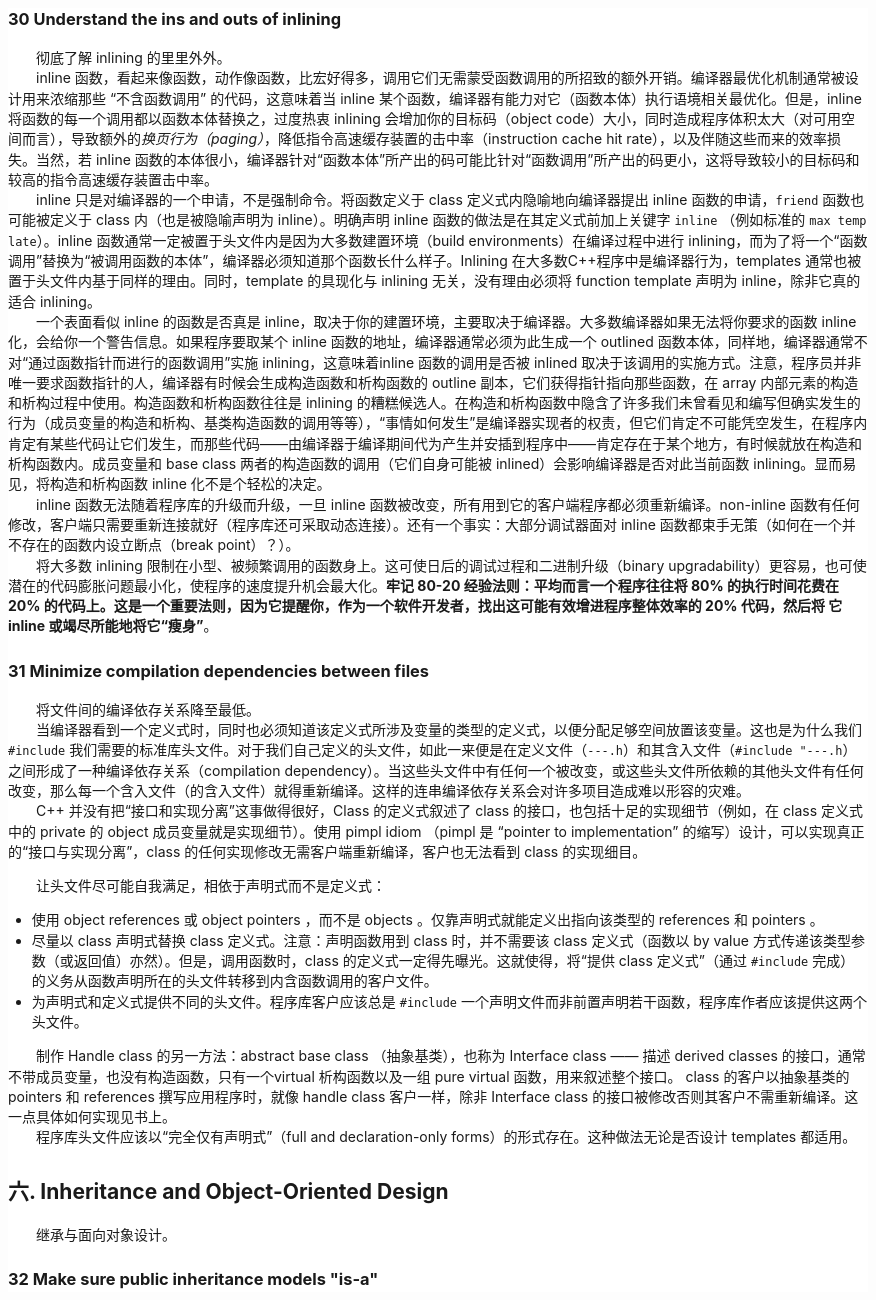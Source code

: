 ### 30 Understand the ins and outs of inlining

&emsp;&emsp;彻底了解 inlining 的里里外外。  
&emsp;&emsp;inline 函数，看起来像函数，动作像函数，比宏好得多，调用它们无需蒙受函数调用的所招致的额外开销。编译器最优化机制通常被设计用来浓缩那些 “不含函数调用” 的代码，这意味着当 inline 某个函数，编译器有能力对它（函数本体）执行语境相关最优化。但是，inline 将函数的每一个调用都以函数本体替换之，过度热衷 inlining 会增加你的目标码（object code）大小，同时造成程序体积太大（对可用空间而言），导致额外的*换页行为（paging）*，降低指令高速缓存装置的击中率（instruction cache hit rate），以及伴随这些而来的效率损失。当然，若 inline 函数的本体很小，编译器针对“函数本体”所产出的码可能比针对“函数调用”所产出的码更小，这将导致较小的目标码和较高的指令高速缓存装置击中率。  
&emsp;&emsp;inline 只是对编译器的一个申请，不是强制命令。将函数定义于 class 定义式内隐喻地向编译器提出 inline 函数的申请，`friend` 函数也可能被定义于 class 内（也是被隐喻声明为 inline）。明确声明 inline 函数的做法是在其定义式前加上关键字 `inline` （例如标准的 `max template`）。inline 函数通常一定被置于头文件内是因为大多数建置环境（build environments）在编译过程中进行 inlining，而为了将一个“函数调用”替换为“被调用函数的本体”，编译器必须知道那个函数长什么样子。Inlining 在大多数C++程序中是编译器行为，templates 通常也被置于头文件内基于同样的理由。同时，template 的具现化与 inlining 无关，没有理由必须将 function template 声明为 inline，除非它真的适合 inlining。  
&emsp;&emsp;一个表面看似 inline 的函数是否真是 inline，取决于你的建置环境，主要取决于编译器。大多数编译器如果无法将你要求的函数 inline 化，会给你一个警告信息。如果程序要取某个 inline 函数的地址，编译器通常必须为此生成一个 outlined 函数本体，同样地，编译器通常不对“通过函数指针而进行的函数调用”实施 inlining，这意味着inline 函数的调用是否被 inlined 取决于该调用的实施方式。注意，程序员并非唯一要求函数指针的人，编译器有时候会生成构造函数和析构函数的 outline 副本，它们获得指针指向那些函数，在 array 内部元素的构造和析构过程中使用。构造函数和析构函数往往是 inlining 的糟糕候选人。在构造和析构函数中隐含了许多我们未曾看见和编写但确实发生的行为（成员变量的构造和析构、基类构造函数的调用等等），“事情如何发生”是编译器实现者的权责，但它们肯定不可能凭空发生，在程序内肯定有某些代码让它们发生，而那些代码——由编译器于编译期间代为产生并安插到程序中——肯定存在于某个地方，有时候就放在构造和析构函数内。成员变量和 base class 两者的构造函数的调用（它们自身可能被 inlined）会影响编译器是否对此当前函数 inlining。显而易见，将构造和析构函数 inline 化不是个轻松的决定。  
&emsp;&emsp;inline 函数无法随着程序库的升级而升级，一旦 inline 函数被改变，所有用到它的客户端程序都必须重新编译。non-inline 函数有任何修改，客户端只需要重新连接就好（程序库还可采取动态连接）。还有一个事实：大部分调试器面对 inline 函数都束手无策（如何在一个并不存在的函数内设立断点（break point）？）。  
&emsp;&emsp;将大多数 inlining 限制在小型、被频繁调用的函数身上。这可使日后的调试过程和二进制升级（binary upgradability）更容易，也可使潜在的代码膨胀问题最小化，使程序的速度提升机会最大化。**牢记 80-20 经验法则：平均而言一个程序往往将 80% 的执行时间花费在 20% 的代码上。这是一个重要法则，因为它提醒你，作为一个软件开发者，找出这可能有效增进程序整体效率的 20% 代码，然后将 它 inline 或竭尽所能地将它“瘦身”**。

### 31 Minimize compilation dependencies between files

&emsp;&emsp;将文件间的编译依存关系降至最低。  
&emsp;&emsp;当编译器看到一个定义式时，同时也必须知道该定义式所涉及变量的类型的定义式，以便分配足够空间放置该变量。这也是为什么我们 `#include` 我们需要的标准库头文件。对于我们自己定义的头文件，如此一来便是在定义文件（`---.h`）和其含入文件（`#include "---.h`）之间形成了一种编译依存关系（compilation dependency）。当这些头文件中有任何一个被改变，或这些头文件所依赖的其他头文件有任何改变，那么每一个含入文件（的含入文件）就得重新编译。这样的连串编译依存关系会对许多项目造成难以形容的灾难。  
&emsp;&emsp;C++ 并没有把“接口和实现分离”这事做得很好，Class 的定义式叙述了 class 的接口，也包括十足的实现细节（例如，在 class 定义式中的 private 的 object 成员变量就是实现细节）。使用 pimpl idiom （pimpl 是 “pointer to implementation” 的缩写）设计，可以实现真正的“接口与实现分离”，class 的任何实现修改无需客户端重新编译，客户也无法看到 class 的实现细目。

&emsp;&emsp;让头文件尽可能自我满足，相依于声明式而不是定义式：

+ 使用 object references 或 object pointers ，而不是 objects 。仅靠声明式就能定义出指向该类型的 references 和 pointers 。
+ 尽量以 class 声明式替换 class 定义式。注意：声明函数用到 class 时，并不需要该 class 定义式（函数以 by value 方式传递该类型参数（或返回值）亦然）。但是，调用函数时，class 的定义式一定得先曝光。这就使得，将“提供 class 定义式”（通过 `#include` 完成）的义务从函数声明所在的头文件转移到内含函数调用的客户文件。
+ 为声明式和定义式提供不同的头文件。程序库客户应该总是 `#include` 一个声明文件而非前置声明若干函数，程序库作者应该提供这两个头文件。

&emsp;&emsp;制作 Handle class 的另一方法：abstract base class （抽象基类），也称为 Interface class —— 描述 derived classes 的接口，通常不带成员变量，也没有构造函数，只有一个virtual 析构函数以及一组 pure virtual 函数，用来叙述整个接口。 class 的客户以抽象基类的 pointers 和 references 撰写应用程序时，就像 handle class 客户一样，除非 Interface class 的接口被修改否则其客户不需重新编译。这一点具体如何实现见书上。  
&emsp;&emsp;程序库头文件应该以“完全仅有声明式”（full and declaration-only forms）的形式存在。这种做法无论是否设计 templates 都适用。

## 六. Inheritance and Object-Oriented Design

&emsp;&emsp;继承与面向对象设计。  

### 32 Make sure public inheritance models "is-a"
